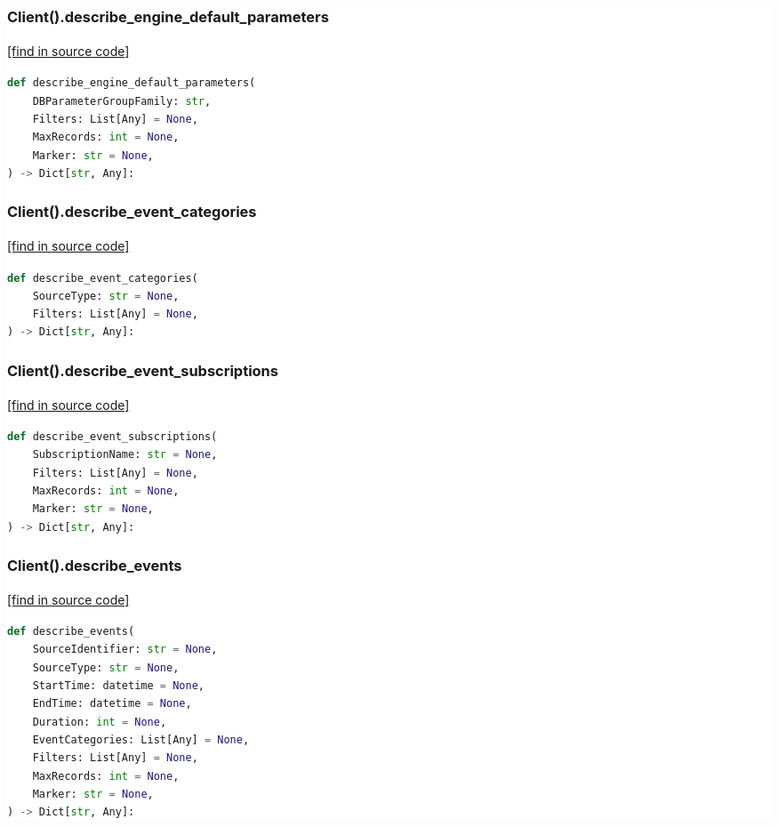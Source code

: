 ### Client().describe_engine_default_parameters

[[find in source code]](https://github.com/vemel/mypy_boto3/blob/master/mypy_boto3_output/mypy_boto3/rds/client.py#L666)

```python
def describe_engine_default_parameters(
    DBParameterGroupFamily: str,
    Filters: List[Any] = None,
    MaxRecords: int = None,
    Marker: str = None,
) -> Dict[str, Any]:
```

### Client().describe_event_categories

[[find in source code]](https://github.com/vemel/mypy_boto3/blob/master/mypy_boto3_output/mypy_boto3/rds/client.py#L676)

```python
def describe_event_categories(
    SourceType: str = None,
    Filters: List[Any] = None,
) -> Dict[str, Any]:
```

### Client().describe_event_subscriptions

[[find in source code]](https://github.com/vemel/mypy_boto3/blob/master/mypy_boto3_output/mypy_boto3/rds/client.py#L682)

```python
def describe_event_subscriptions(
    SubscriptionName: str = None,
    Filters: List[Any] = None,
    MaxRecords: int = None,
    Marker: str = None,
) -> Dict[str, Any]:
```

### Client().describe_events

[[find in source code]](https://github.com/vemel/mypy_boto3/blob/master/mypy_boto3_output/mypy_boto3/rds/client.py#L692)

```python
def describe_events(
    SourceIdentifier: str = None,
    SourceType: str = None,
    StartTime: datetime = None,
    EndTime: datetime = None,
    Duration: int = None,
    EventCategories: List[Any] = None,
    Filters: List[Any] = None,
    MaxRecords: int = None,
    Marker: str = None,
) -> Dict[str, Any]:
```
